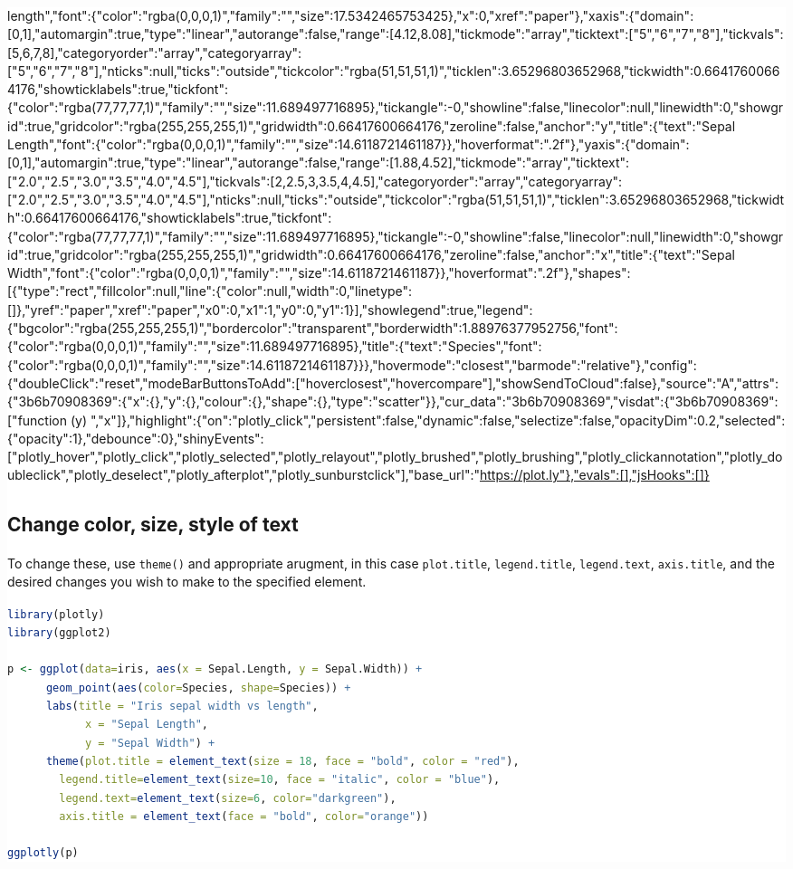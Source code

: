 length","font":{"color":"rgba(0,0,0,1)","family":"","size":17.5342465753425},"x":0,"xref":"paper"},"xaxis":{"domain":[0,1],"automargin":true,"type":"linear","autorange":false,"range":[4.12,8.08],"tickmode":"array","ticktext":["5","6","7","8"],"tickvals":[5,6,7,8],"categoryorder":"array","categoryarray":["5","6","7","8"],"nticks":null,"ticks":"outside","tickcolor":"rgba(51,51,51,1)","ticklen":3.65296803652968,"tickwidth":0.66417600664176,"showticklabels":true,"tickfont":{"color":"rgba(77,77,77,1)","family":"","size":11.689497716895},"tickangle":-0,"showline":false,"linecolor":null,"linewidth":0,"showgrid":true,"gridcolor":"rgba(255,255,255,1)","gridwidth":0.66417600664176,"zeroline":false,"anchor":"y","title":{"text":"Sepal Length","font":{"color":"rgba(0,0,0,1)","family":"","size":14.6118721461187}},"hoverformat":".2f"},"yaxis":{"domain":[0,1],"automargin":true,"type":"linear","autorange":false,"range":[1.88,4.52],"tickmode":"array","ticktext":["2.0","2.5","3.0","3.5","4.0","4.5"],"tickvals":[2,2.5,3,3.5,4,4.5],"categoryorder":"array","categoryarray":["2.0","2.5","3.0","3.5","4.0","4.5"],"nticks":null,"ticks":"outside","tickcolor":"rgba(51,51,51,1)","ticklen":3.65296803652968,"tickwidth":0.66417600664176,"showticklabels":true,"tickfont":{"color":"rgba(77,77,77,1)","family":"","size":11.689497716895},"tickangle":-0,"showline":false,"linecolor":null,"linewidth":0,"showgrid":true,"gridcolor":"rgba(255,255,255,1)","gridwidth":0.66417600664176,"zeroline":false,"anchor":"x","title":{"text":"Sepal Width","font":{"color":"rgba(0,0,0,1)","family":"","size":14.6118721461187}},"hoverformat":".2f"},"shapes":[{"type":"rect","fillcolor":null,"line":{"color":null,"width":0,"linetype":[]},"yref":"paper","xref":"paper","x0":0,"x1":1,"y0":0,"y1":1}],"showlegend":true,"legend":{"bgcolor":"rgba(255,255,255,1)","bordercolor":"transparent","borderwidth":1.88976377952756,"font":{"color":"rgba(0,0,0,1)","family":"","size":11.689497716895},"title":{"text":"Species","font":{"color":"rgba(0,0,0,1)","family":"","size":14.6118721461187}}},"hovermode":"closest","barmode":"relative"},"config":{"doubleClick":"reset","modeBarButtonsToAdd":["hoverclosest","hovercompare"],"showSendToCloud":false},"source":"A","attrs":{"3b6b70908369":{"x":{},"y":{},"colour":{},"shape":{},"type":"scatter"}},"cur_data":"3b6b70908369","visdat":{"3b6b70908369":["function (y) ","x"]},"highlight":{"on":"plotly_click","persistent":false,"dynamic":false,"selectize":false,"opacityDim":0.2,"selected":{"opacity":1},"debounce":0},"shinyEvents":["plotly_hover","plotly_click","plotly_selected","plotly_relayout","plotly_brushed","plotly_brushing","plotly_clickannotation","plotly_doubleclick","plotly_deselect","plotly_afterplot","plotly_sunburstclick"],"base_url":"https://plot.ly"},"evals":[],"jsHooks":[]}</script>



## Change color, size, style of text

To change these, use `theme()` and appropriate arugment, in this case `plot.title`, `legend.title`, `legend.text`, `axis.title`, and the desired changes you wish to make to the specified element.


```r
library(plotly)
library(ggplot2)

p <- ggplot(data=iris, aes(x = Sepal.Length, y = Sepal.Width)) +
      geom_point(aes(color=Species, shape=Species)) +
      labs(title = "Iris sepal width vs length", 
            x = "Sepal Length", 
            y = "Sepal Width") +
      theme(plot.title = element_text(size = 18, face = "bold", color = "red"),
        legend.title=element_text(size=10, face = "italic", color = "blue"), 
        legend.text=element_text(size=6, color="darkgreen"),
        axis.title = element_text(face = "bold", color="orange"))

ggplotly(p)
```
